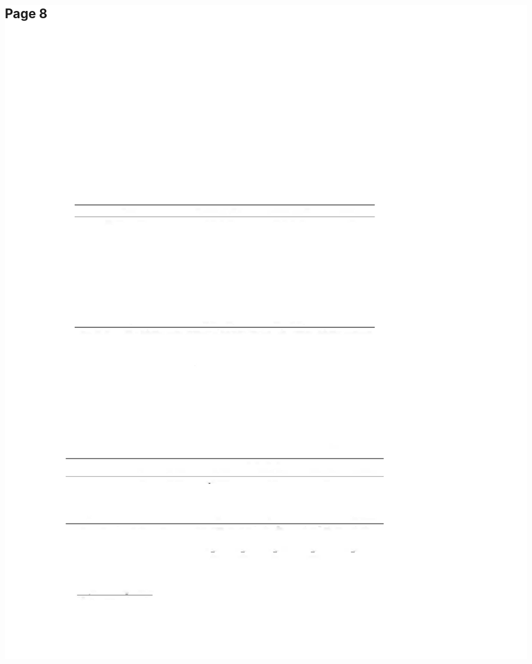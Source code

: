 
## Page 8

![Neurocognitive,Autonomic,andMoodEffectsofAdd_8_19](Generated/images/Neurocognitive,Autonomic,andMoodEffectsofAdd_8_19.png)
